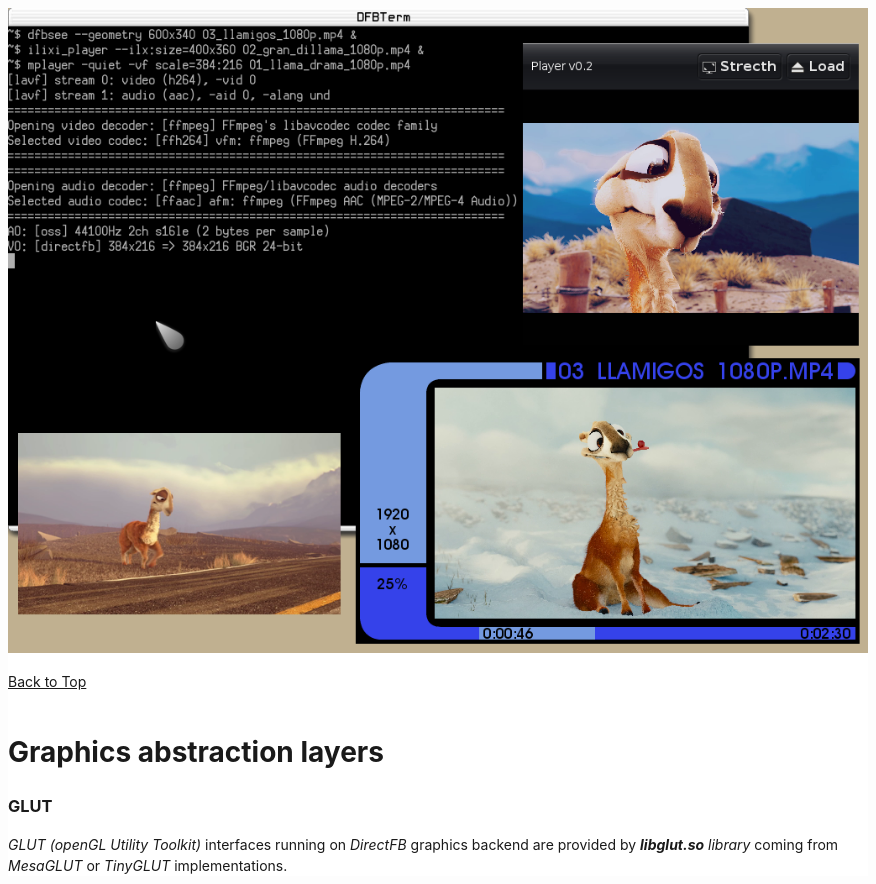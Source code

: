 ![](dfbsee-ilixi_player-mplayer-directfb.png)

[Back to Top](#contents)

<a name="graphics-abstraction-layers"></a>

# Graphics abstraction layers

<a name="glut"></a>

### GLUT

_GLUT (openGL Utility Toolkit)_ interfaces running on _DirectFB_ graphics backend are provided by _**libglut.so** library_ coming from _MesaGLUT_ or _TinyGLUT_ implementations.

